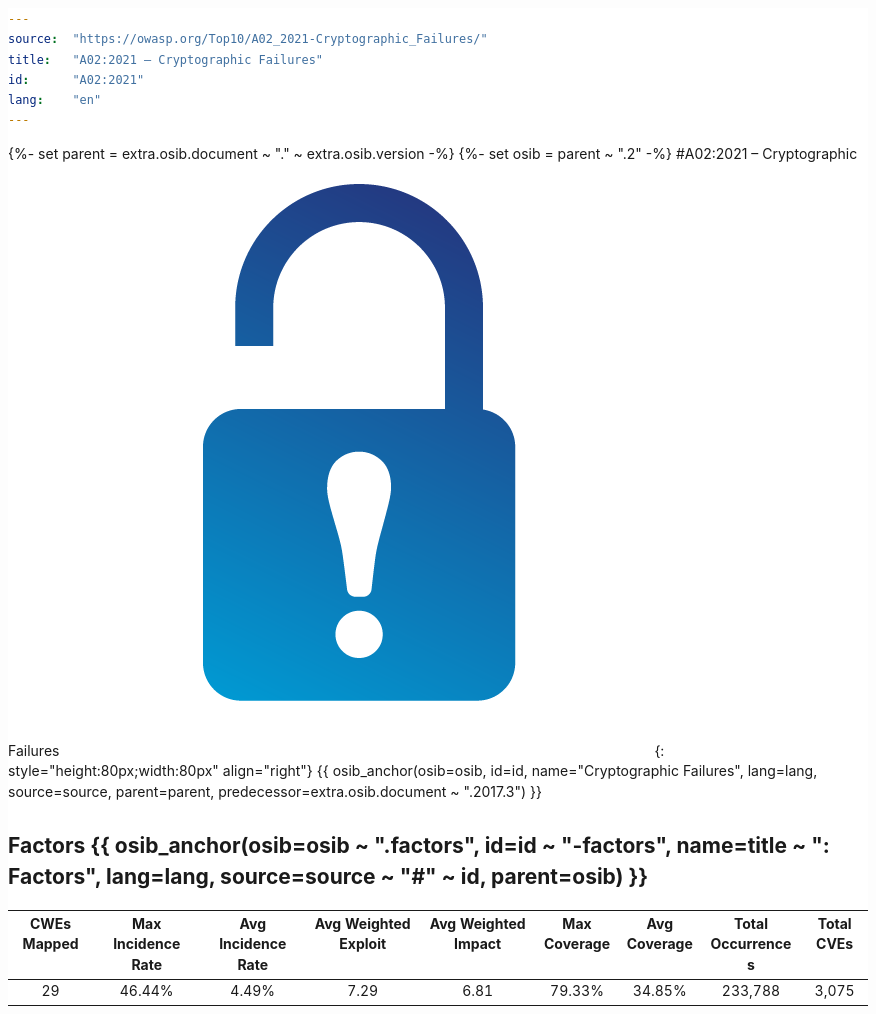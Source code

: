 ```yaml
---
source:  "https://owasp.org/Top10/A02_2021-Cryptographic_Failures/"
title:   "A02:2021 – Cryptographic Failures"
id:      "A02:2021"
lang:    "en"
---
```

{%- set parent = extra.osib.document ~ "." ~ extra.osib.version -%}
{%- set osib   = parent ~ ".2" -%}
#A02:2021 – Cryptographic Failures     ![icon](OWASP%20Top%2010/Top10/2021/docs/assets/TOP_10_Icons_Final_Crypto_Failures.png){: style="height:80px;width:80px" align="right"} {{ osib_anchor(osib=osib, id=id, name="Cryptographic Failures", lang=lang, source=source, parent=parent, predecessor=extra.osib.document ~ ".2017.3") }}


## Factors {{ osib_anchor(osib=osib ~ ".factors", id=id ~ "-factors", name=title ~ ": Factors", lang=lang, source=source ~ "#" ~ id, parent=osib) }}

| CWEs Mapped | Max Incidence Rate | Avg Incidence Rate | Avg Weighted Exploit | Avg Weighted Impact | Max Coverage | Avg Coverage | Total Occurrences | Total CVEs |
|:-------------:|:--------------------:|:--------------------:|:--------------:|:--------------:|:----------------------:|:---------------------:|:-------------------:|:------------:|
| 29          | 46.44%             | 4.49%              |7.29                 | 6.81                |  79.33%       | 34.85%       | 233,788           | 3,075      |
